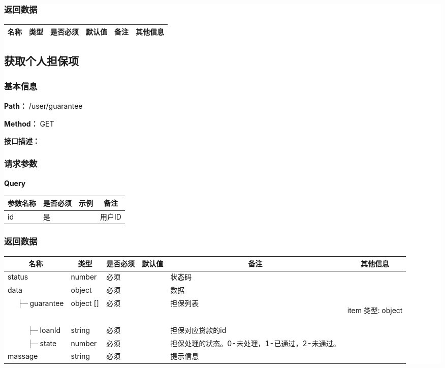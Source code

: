 ### 返回数据

<table>
  <thead class="ant-table-thead">
    <tr>
      <th key=name>名称</th><th key=type>类型</th><th key=required>是否必须</th><th key=default>默认值</th><th key=desc>备注</th><th key=sub>其他信息</th>
    </tr>
  </thead><tbody className="ant-table-tbody">
               </tbody>
              </table>
            
## 获取个人担保项
<a id=获取个人担保项> </a>
### 基本信息

**Path：** /user/guarantee

**Method：** GET

**接口描述：**


### 请求参数
**Query**

| 参数名称  |  是否必须 | 示例  | 备注  |
| ------------ | ------------ | ------------ | ------------ |
| id | 是  |   |  用户ID |

### 返回数据

<table>
  <thead class="ant-table-thead">
    <tr>
      <th key=name>名称</th><th key=type>类型</th><th key=required>是否必须</th><th key=default>默认值</th><th key=desc>备注</th><th key=sub>其他信息</th>
    </tr>
  </thead><tbody className="ant-table-tbody"><tr key=0-0><td key=0><span style="padding-left: 0px"><span style="color: #8c8a8a"></span> status</span></td><td key=1><span>number</span></td><td key=2>必须</td><td key=3></td><td key=4><span style="white-space: pre-wrap">状态码</span></td><td key=5></td></tr><tr key=0-1><td key=0><span style="padding-left: 0px"><span style="color: #8c8a8a"></span> data</span></td><td key=1><span>object</span></td><td key=2>必须</td><td key=3></td><td key=4><span style="white-space: pre-wrap">数据</span></td><td key=5></td></tr><tr key=0-1-0><td key=0><span style="padding-left: 20px"><span style="color: #8c8a8a">├─</span> guarantee</span></td><td key=1><span>object []</span></td><td key=2>必须</td><td key=3></td><td key=4><span style="white-space: pre-wrap">担保列表</span></td><td key=5><p key=3><span style="font-weight: '700'">item 类型: </span><span>object</span></p></td></tr><tr key=0-1-0-0><td key=0><span style="padding-left: 40px"><span style="color: #8c8a8a">├─</span> loanId</span></td><td key=1><span>string</span></td><td key=2>必须</td><td key=3></td><td key=4><span style="white-space: pre-wrap">担保对应贷款的id</span></td><td key=5></td></tr><tr key=0-1-0-1><td key=0><span style="padding-left: 40px"><span style="color: #8c8a8a">├─</span> state</span></td><td key=1><span>number</span></td><td key=2>必须</td><td key=3></td><td key=4><span style="white-space: pre-wrap">担保处理的状态。0-未处理，1-已通过，2-未通过。</span></td><td key=5></td></tr><tr key=0-2><td key=0><span style="padding-left: 0px"><span style="color: #8c8a8a"></span> massage</span></td><td key=1><span>string</span></td><td key=2>必须</td><td key=3></td><td key=4><span style="white-space: pre-wrap">提示信息</span></td><td key=5></td></tr>
               </tbody>
              </table>
            